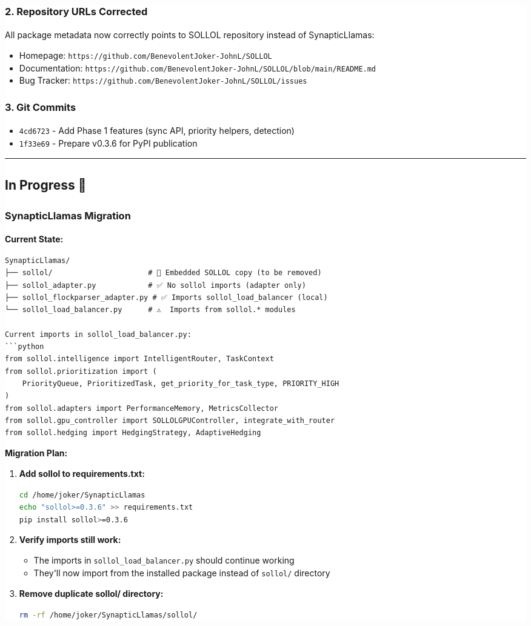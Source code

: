 ### 2. Repository URLs Corrected

All package metadata now correctly points to SOLLOL repository instead of SynapticLlamas:
- Homepage: `https://github.com/BenevolentJoker-JohnL/SOLLOL`
- Documentation: `https://github.com/BenevolentJoker-JohnL/SOLLOL/blob/main/README.md`
- Bug Tracker: `https://github.com/BenevolentJoker-JohnL/SOLLOL/issues`

### 3. Git Commits

- `4cd6723` - Add Phase 1 features (sync API, priority helpers, detection)
- `1f33e69` - Prepare v0.3.6 for PyPI publication

---

## In Progress 🔄

### SynapticLlamas Migration

**Current State:**
```
SynapticLlamas/
├── sollol/                      # 📁 Embedded SOLLOL copy (to be removed)
├── sollol_adapter.py            # ✅ No sollol imports (adapter only)
├── sollol_flockparser_adapter.py # ✅ Imports sollol_load_balancer (local)
└── sollol_load_balancer.py      # ⚠️  Imports from sollol.* modules

Current imports in sollol_load_balancer.py:
```python
from sollol.intelligence import IntelligentRouter, TaskContext
from sollol.prioritization import (
    PriorityQueue, PrioritizedTask, get_priority_for_task_type, PRIORITY_HIGH
)
from sollol.adapters import PerformanceMemory, MetricsCollector
from sollol.gpu_controller import SOLLOLGPUController, integrate_with_router
from sollol.hedging import HedgingStrategy, AdaptiveHedging
```

**Migration Plan:**

1. **Add sollol to requirements.txt:**
   ```bash
   cd /home/joker/SynapticLlamas
   echo "sollol>=0.3.6" >> requirements.txt
   pip install sollol>=0.3.6
   ```

2. **Verify imports still work:**
   - The imports in `sollol_load_balancer.py` should continue working
   - They'll now import from the installed package instead of `sollol/` directory

3. **Remove duplicate sollol/ directory:**
   ```bash
   rm -rf /home/joker/SynapticLlamas/sollol/
   ```
